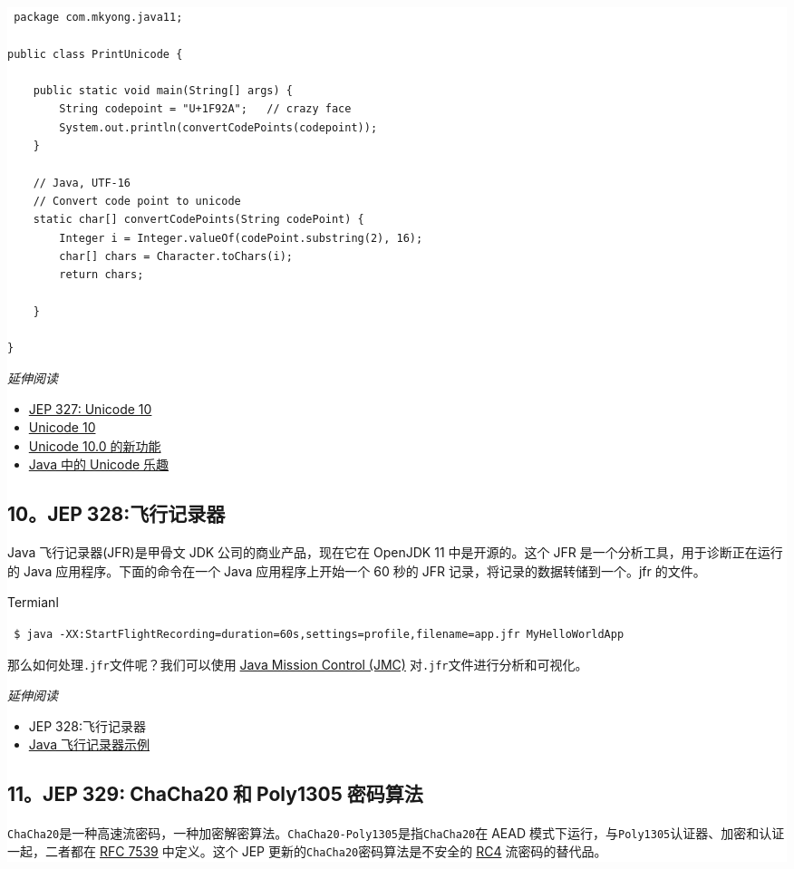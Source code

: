 ```
 package com.mkyong.java11;

public class PrintUnicode {

    public static void main(String[] args) {
        String codepoint = "U+1F92A";   // crazy face
        System.out.println(convertCodePoints(codepoint));
    }

    // Java, UTF-16
    // Convert code point to unicode
    static char[] convertCodePoints(String codePoint) {
        Integer i = Integer.valueOf(codePoint.substring(2), 16);
        char[] chars = Character.toChars(i);
        return chars;

    }

} 
```

*延伸阅读*

*   [JEP 327: Unicode 10](http://web.archive.org/web/20221230032428/https://openjdk.java.net/jeps/327)
*   [Unicode 10](http://web.archive.org/web/20221230032428/https://unicode.org/versions/Unicode10.0.0/)
*   [Unicode 10.0 的新功能](http://web.archive.org/web/20221230032428/https://blog.emojipedia.org/whats-new-in-unicode-10/)
*   [Java 中的 Unicode 乐趣](http://web.archive.org/web/20221230032428/https://www.codetab.org/post/java-unicode-basics/)

## 10。JEP 328:飞行记录器

Java 飞行记录器(JFR)是甲骨文 JDK 公司的商业产品，现在它在 OpenJDK 11 中是开源的。这个 JFR 是一个分析工具，用于诊断正在运行的 Java 应用程序。下面的命令在一个 Java 应用程序上开始一个 60 秒的 JFR 记录，将记录的数据转储到一个。jfr 的文件。

Termianl

```
 $ java -XX:StartFlightRecording=duration=60s,settings=profile,filename=app.jfr MyHelloWorldApp 
```

那么如何处理`.jfr`文件呢？我们可以使用 [Java Mission Control (JMC)](http://web.archive.org/web/20221230032428/https://openjdk.java.net/projects/jmc/) 对`.jfr`文件进行分析和可视化。

*延伸阅读*

*   JEP 328:飞行记录器
*   [Java 飞行记录器示例](/web/20221230032428/https://mkyong.com/java/java-11-java-flight-recorder/)

## 11。JEP 329: ChaCha20 和 Poly1305 密码算法

`ChaCha20`是一种高速流密码，一种加密解密算法。`ChaCha20-Poly1305`是指`ChaCha20`在 AEAD 模式下运行，与`Poly1305`认证器、加密和认证一起，二者都在 [RFC 7539](http://web.archive.org/web/20221230032428/https://tools.ietf.org/html/rfc7539) 中定义。这个 JEP 更新的`ChaCha20`密码算法是不安全的 [RC4](http://web.archive.org/web/20221230032428/https://en.wikipedia.org/wiki/RC4) 流密码的替代品。
